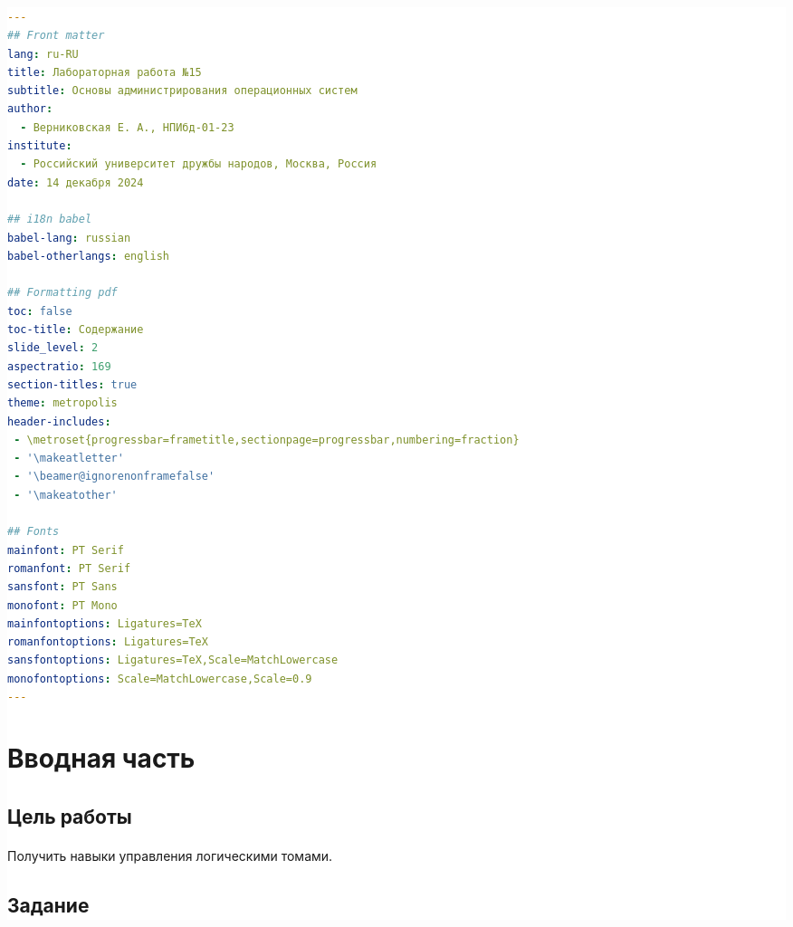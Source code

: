 ```yaml
---
## Front matter
lang: ru-RU
title: Лабораторная работа №15
subtitle: Основы администрирования операционных систем
author:
  - Верниковская Е. А., НПИбд-01-23
institute:
  - Российский университет дружбы народов, Москва, Россия
date: 14 декабря 2024

## i18n babel
babel-lang: russian
babel-otherlangs: english

## Formatting pdf
toc: false
toc-title: Содержание
slide_level: 2
aspectratio: 169
section-titles: true
theme: metropolis
header-includes:
 - \metroset{progressbar=frametitle,sectionpage=progressbar,numbering=fraction}
 - '\makeatletter'
 - '\beamer@ignorenonframefalse'
 - '\makeatother'
 
## Fonts
mainfont: PT Serif
romanfont: PT Serif
sansfont: PT Sans
monofont: PT Mono
mainfontoptions: Ligatures=TeX
romanfontoptions: Ligatures=TeX
sansfontoptions: Ligatures=TeX,Scale=MatchLowercase
monofontoptions: Scale=MatchLowercase,Scale=0.9
---
```


# Вводная часть

## Цель работы

Получить навыки управления логическими томами.

## Задание
